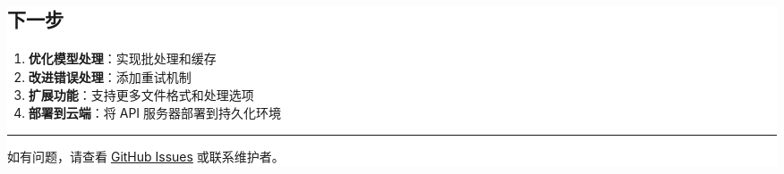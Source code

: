 ## 下一步

1. **优化模型处理**：实现批处理和缓存
2. **改进错误处理**：添加重试机制
3. **扩展功能**：支持更多文件格式和处理选项
4. **部署到云端**：将 API 服务器部署到持久化环境

---

如有问题，请查看 [GitHub Issues](https://github.com/your-repo/articulate-hub/issues) 或联系维护者。